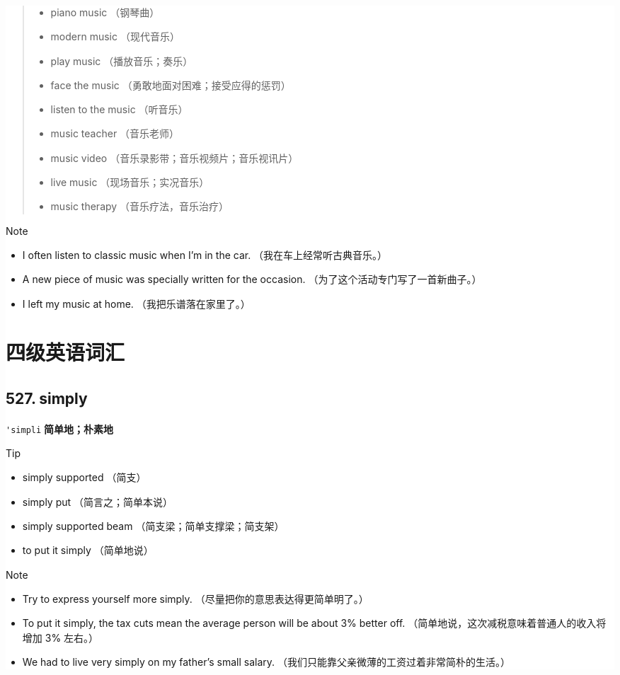 >
> - piano music （钢琴曲）
>
> - modern music （现代音乐）
>
> - play music （播放音乐；奏乐）
>
> - face the music （勇敢地面对困难；接受应得的惩罚）
>
> - listen to the music （听音乐）
>
> - music teacher （音乐老师）
>
> - music video （音乐录影带；音乐视频片；音乐视讯片）
>
> - live music （现场音乐；实况音乐）
>
> - music therapy （音乐疗法，音乐治疗）
>

> [!NOTE]
>
> - I often listen to classic music when I’m in the car. （我在车上经常听古典音乐。）
>
> - A new piece of music was specially written for the occasion. （为了这个活动专门写了一首新曲子。）
>
> - I left my music at home. （我把乐谱落在家里了。）
>

# 四级英语词汇

## 527. simply

`'simpli`  **简单地；朴素地**

> [!TIP]
>
> - simply supported （简支）
>
> - simply put （简言之；简单本说）
>
> - simply supported beam （简支梁；简单支撑梁；简支架）
>
> - to put it simply （简单地说）
>

> [!NOTE]
>
> - Try to express yourself more simply. （尽量把你的意思表达得更简单明了。）
>
> - To put it simply, the tax cuts mean the average person will be about 3% better off. （简单地说，这次减税意味着普通人的收入将增加 3% 左右。）
>
> - We had to live very simply on my father’s small salary. （我们只能靠父亲微薄的工资过着非常简朴的生活。）
>
